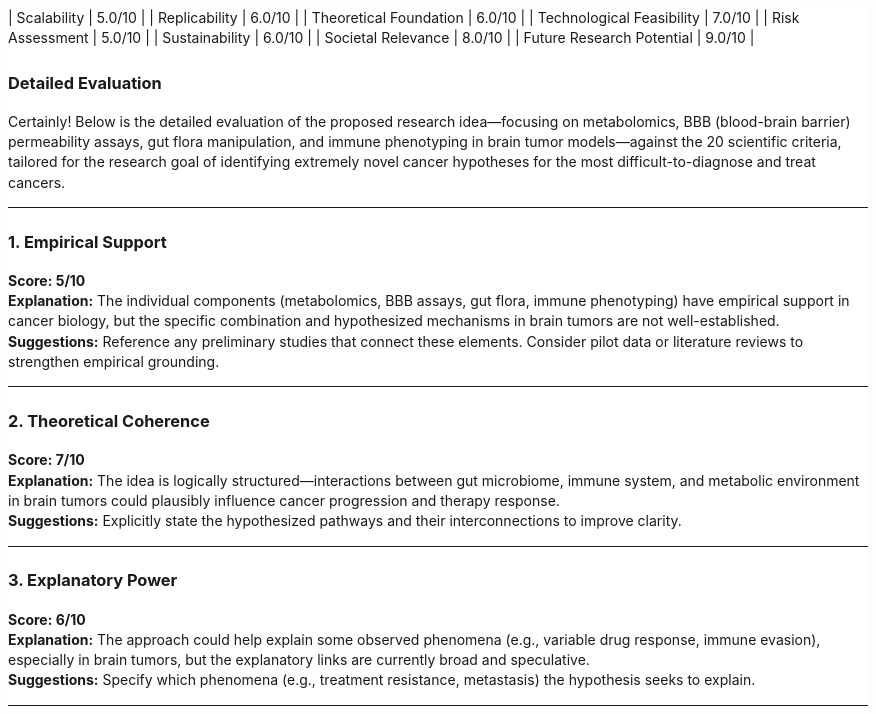 | Scalability | 5.0/10 |
| Replicability | 6.0/10 |
| Theoretical Foundation | 6.0/10 |
| Technological Feasibility | 7.0/10 |
| Risk Assessment | 5.0/10 |
| Sustainability | 6.0/10 |
| Societal Relevance | 8.0/10 |
| Future Research Potential | 9.0/10 |

### Detailed Evaluation

Certainly! Below is the detailed evaluation of the proposed research idea—focusing on metabolomics, BBB (blood-brain barrier) permeability assays, gut flora manipulation, and immune phenotyping in brain tumor models—against the 20 scientific criteria, tailored for the research goal of identifying extremely novel cancer hypotheses for the most difficult-to-diagnose and treat cancers.

---

### 1. Empirical Support
**Score: 5/10**  
**Explanation:** The individual components (metabolomics, BBB assays, gut flora, immune phenotyping) have empirical support in cancer biology, but the specific combination and hypothesized mechanisms in brain tumors are not well-established.  
**Suggestions:** Reference any preliminary studies that connect these elements. Consider pilot data or literature reviews to strengthen empirical grounding.

---

### 2. Theoretical Coherence
**Score: 7/10**  
**Explanation:** The idea is logically structured—interactions between gut microbiome, immune system, and metabolic environment in brain tumors could plausibly influence cancer progression and therapy response.  
**Suggestions:** Explicitly state the hypothesized pathways and their interconnections to improve clarity.

---

### 3. Explanatory Power
**Score: 6/10**  
**Explanation:** The approach could help explain some observed phenomena (e.g., variable drug response, immune evasion), especially in brain tumors, but the explanatory links are currently broad and speculative.  
**Suggestions:** Specify which phenomena (e.g., treatment resistance, metastasis) the hypothesis seeks to explain.

---